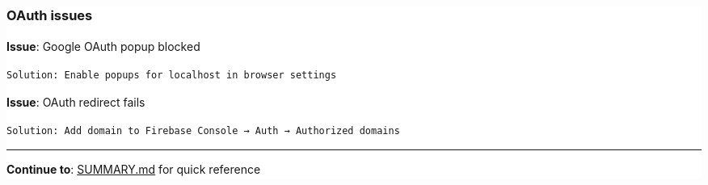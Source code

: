### OAuth issues

**Issue**: Google OAuth popup blocked
```
Solution: Enable popups for localhost in browser settings
```

**Issue**: OAuth redirect fails
```
Solution: Add domain to Firebase Console → Auth → Authorized domains
```

---

**Continue to**: [SUMMARY.md](SUMMARY.md) for quick reference
